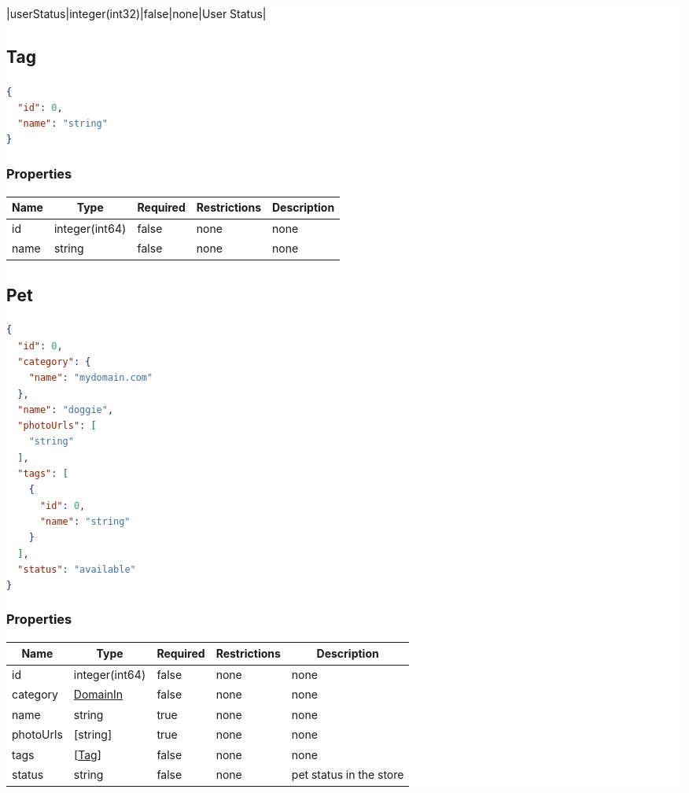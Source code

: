 |userStatus|integer(int32)|false|none|User Status|

<h2 id="tocStag">Tag</h2>

<a id="schematag"></a>

```json
{
  "id": 0,
  "name": "string"
}

```

### Properties

|Name|Type|Required|Restrictions|Description|
|---|---|---|---|---|
|id|integer(int64)|false|none|none|
|name|string|false|none|none|

<h2 id="tocSpet">Pet</h2>

<a id="schemapet"></a>

```json
{
  "id": 0,
  "category": {
    "name": "mydomain.com"
  },
  "name": "doggie",
  "photoUrls": [
    "string"
  ],
  "tags": [
    {
      "id": 0,
      "name": "string"
    }
  ],
  "status": "available"
}

```

### Properties

|Name|Type|Required|Restrictions|Description|
|---|---|---|---|---|
|id|integer(int64)|false|none|none|
|category|[DomainIn](#schemadomainin)|false|none|none|
|name|string|true|none|none|
|photoUrls|[string]|true|none|none|
|tags|[[Tag](#schematag)]|false|none|none|
|status|string|false|none|pet status in the store|
